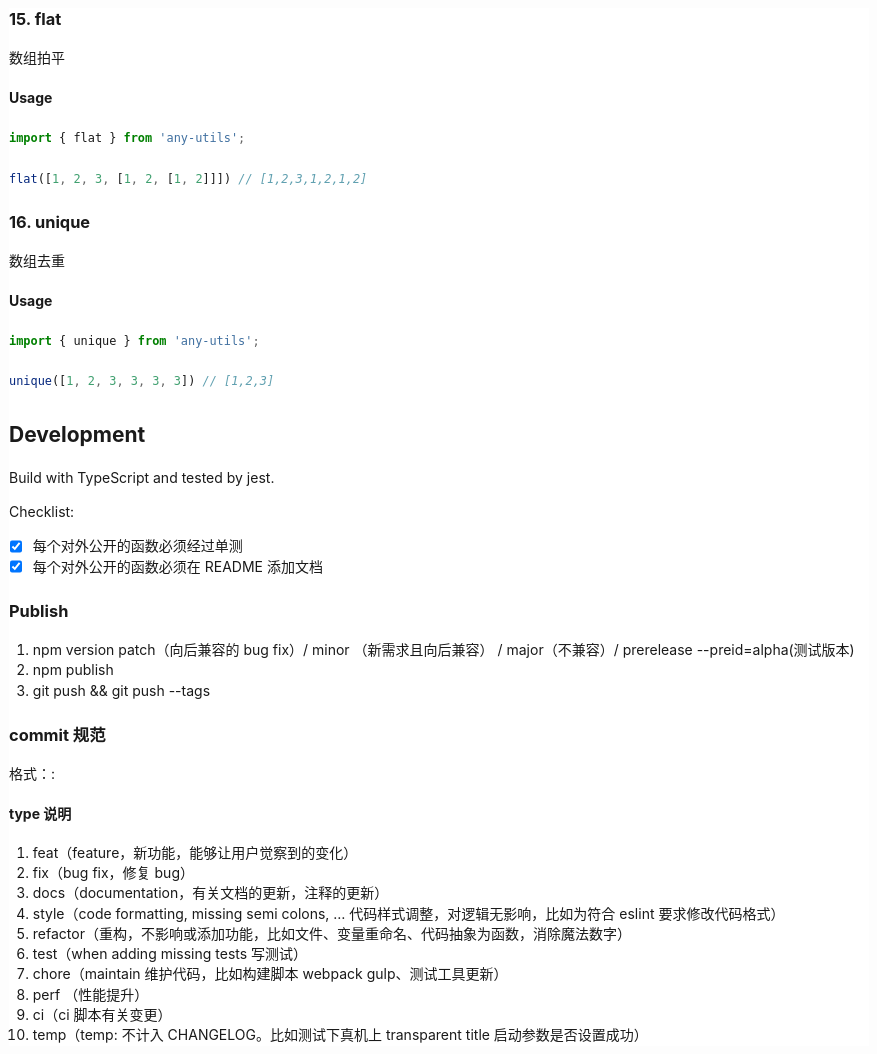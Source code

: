 ### 15. flat

数组拍平

#### Usage

```javascript
import { flat } from 'any-utils';

flat([1, 2, 3, [1, 2, [1, 2]]]) // [1,2,3,1,2,1,2]
```

### 16. unique

数组去重

#### Usage

```javascript
import { unique } from 'any-utils';

unique([1, 2, 3, 3, 3, 3]) // [1,2,3]
```

## Development

Build with TypeScript and tested by jest.

Checklist:

- [x] 每个对外公开的函数必须经过单测
- [x] 每个对外公开的函数必须在 README 添加文档

### Publish

1. npm version patch（向后兼容的 bug fix）/ minor （新需求且向后兼容） / major（不兼容）/ prerelease --preid=alpha(测试版本)
2. npm publish
3. git push && git push --tags

### commit 规范

格式：<type>: <subject>

#### type 说明

1. feat（feature，新功能，能够让用户觉察到的变化）
2. fix（bug fix，修复 bug）
3. docs（documentation，有关文档的更新，注释的更新）
4. style（code formatting, missing semi colons, … 代码样式调整，对逻辑无影响，比如为符合 eslint 要求修改代码格式）
5. refactor（重构，不影响或添加功能，比如文件、变量重命名、代码抽象为函数，消除魔法数字）
6. test（when adding missing tests 写测试）
7. chore（maintain 维护代码，比如构建脚本 webpack gulp、测试工具更新）
8. perf （性能提升）
9. ci（ci 脚本有关变更）
10. temp（temp: 不计入 CHANGELOG。比如测试下真机上 transparent title 启动参数是否设置成功）
